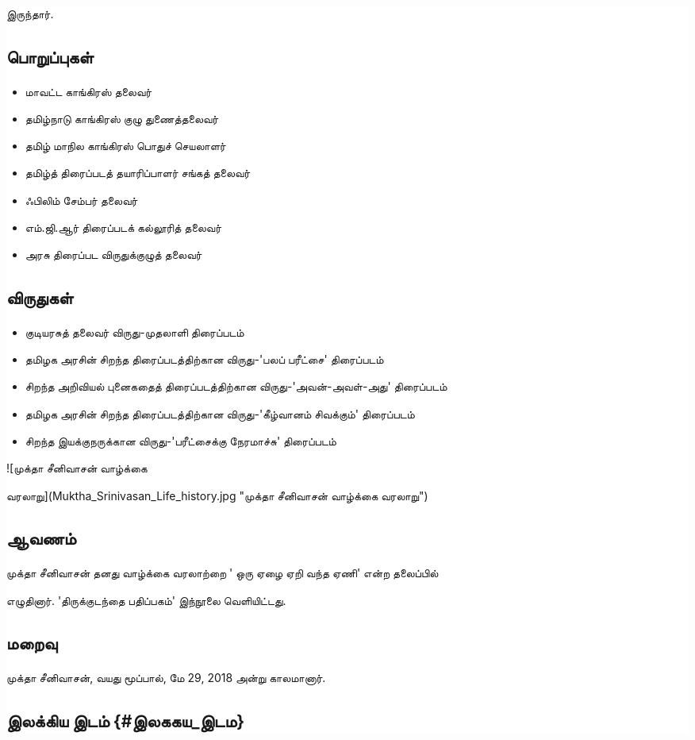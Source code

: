 இருந்தார்.



## பொறுப்புகள்



-   மாவட்ட காங்கிரஸ் தலைவர்

-   தமிழ்நாடு காங்கிரஸ் குழு துணைத்தலைவர்

-   தமிழ் மாநில காங்கிரஸ் பொதுச் செயலாளர்

-   தமிழ்த் திரைப்படத் தயாரிப்பாளர் சங்கத் தலைவர்

-   ஃபிலிம் சேம்பர் தலைவர்

-   எம்.ஜி.ஆர் திரைப்படக் கல்லூரித் தலைவர்

-   அரசு திரைப்பட விருதுக்குழுத் தலைவர்



## விருதுகள்



-   குடியரசுத் தலைவர் விருது-முதலாளி திரைப்படம்

-   தமிழக அரசின் சிறந்த திரைப்படத்திற்கான விருது-'பலப் பரீட்சை' திரைப்படம்

-   சிறந்த அறிவியல் புனைகதைத் திரைப்படத்திற்கான விருது-'அவன்-அவள்-அது' திரைப்படம்

-   தமிழக அரசின் சிறந்த திரைப்படத்திற்கான விருது-'கீழ்வானம் சிவக்கும்' திரைப்படம்

-   சிறந்த இயக்குநருக்கான விருது-'பரீட்சைக்கு நேரமாச்சு' திரைப்படம்



![முக்தா சீனிவாசன் வாழ்க்கை

வரலாறு](Muktha_Srinivasan_Life_history.jpg "முக்தா சீனிவாசன் வாழ்க்கை வரலாறு")



## ஆவணம்



முக்தா சீனிவாசன் தனது வாழ்க்கை வரலாற்றை ' ஒரு ஏழை ஏறி வந்த ஏணி' என்ற தலைப்பில்

எழுதினார். 'திருக்குடந்தை பதிப்பகம்' இந்நூலை வெளியிட்டது.



## மறைவு



முக்தா சீனிவாசன், வயது மூப்பால், மே 29, 2018 அன்று காலமானார்.



## இலக்கிய இடம் {#இலககய_இடம}
